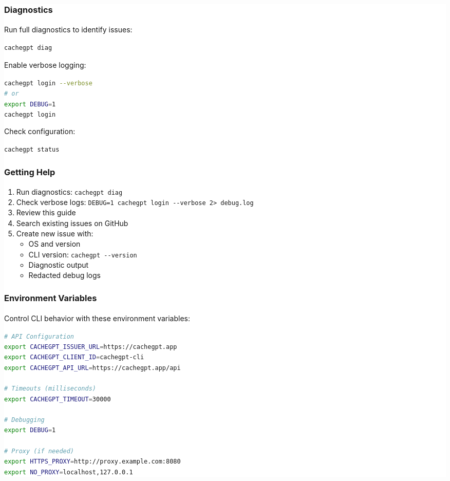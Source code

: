 ### Diagnostics

Run full diagnostics to identify issues:
```bash
cachegpt diag
```

Enable verbose logging:
```bash
cachegpt login --verbose
# or
export DEBUG=1
cachegpt login
```

Check configuration:
```bash
cachegpt status
```

### Getting Help

1. Run diagnostics: `cachegpt diag`
2. Check verbose logs: `DEBUG=1 cachegpt login --verbose 2> debug.log`
3. Review this guide
4. Search existing issues on GitHub
5. Create new issue with:
   - OS and version
   - CLI version: `cachegpt --version`
   - Diagnostic output
   - Redacted debug logs

### Environment Variables

Control CLI behavior with these environment variables:

```bash
# API Configuration
export CACHEGPT_ISSUER_URL=https://cachegpt.app
export CACHEGPT_CLIENT_ID=cachegpt-cli
export CACHEGPT_API_URL=https://cachegpt.app/api

# Timeouts (milliseconds)
export CACHEGPT_TIMEOUT=30000

# Debugging
export DEBUG=1

# Proxy (if needed)
export HTTPS_PROXY=http://proxy.example.com:8080
export NO_PROXY=localhost,127.0.0.1
```